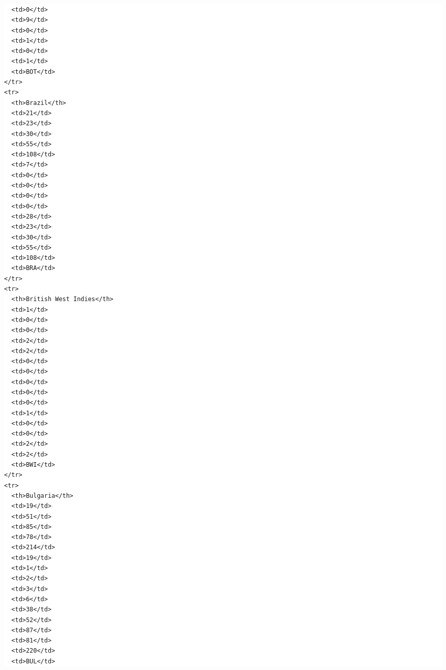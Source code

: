      <td>0</td>
      <td>9</td>
      <td>0</td>
      <td>1</td>
      <td>0</td>
      <td>1</td>
      <td>BOT</td>
    </tr>
    <tr>
      <th>Brazil</th>
      <td>21</td>
      <td>23</td>
      <td>30</td>
      <td>55</td>
      <td>108</td>
      <td>7</td>
      <td>0</td>
      <td>0</td>
      <td>0</td>
      <td>0</td>
      <td>28</td>
      <td>23</td>
      <td>30</td>
      <td>55</td>
      <td>108</td>
      <td>BRA</td>
    </tr>
    <tr>
      <th>British West Indies</th>
      <td>1</td>
      <td>0</td>
      <td>0</td>
      <td>2</td>
      <td>2</td>
      <td>0</td>
      <td>0</td>
      <td>0</td>
      <td>0</td>
      <td>0</td>
      <td>1</td>
      <td>0</td>
      <td>0</td>
      <td>2</td>
      <td>2</td>
      <td>BWI</td>
    </tr>
    <tr>
      <th>Bulgaria</th>
      <td>19</td>
      <td>51</td>
      <td>85</td>
      <td>78</td>
      <td>214</td>
      <td>19</td>
      <td>1</td>
      <td>2</td>
      <td>3</td>
      <td>6</td>
      <td>38</td>
      <td>52</td>
      <td>87</td>
      <td>81</td>
      <td>220</td>
      <td>BUL</td>